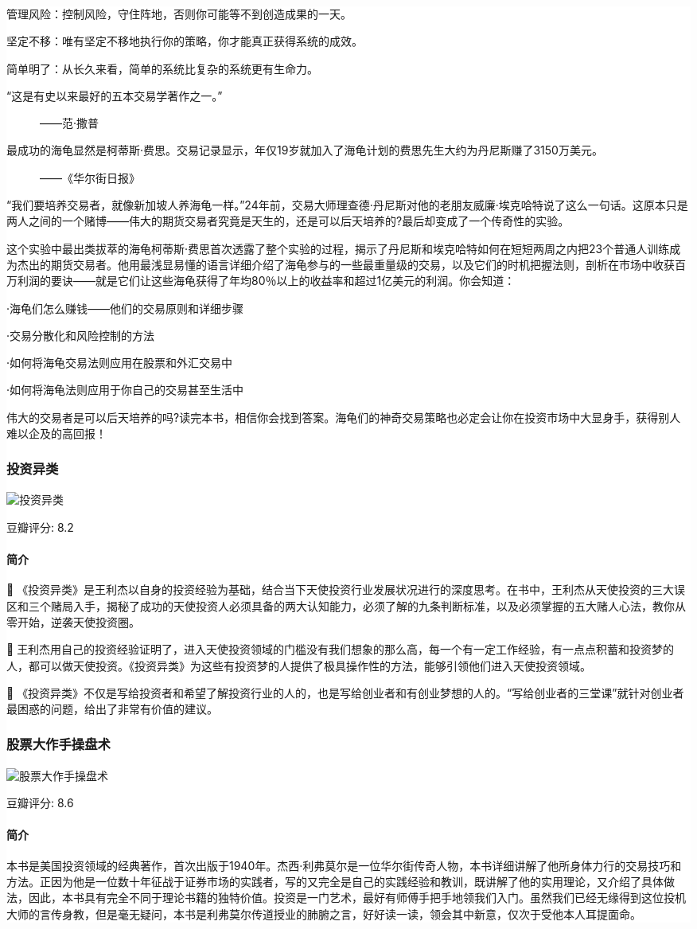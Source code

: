 管理风险：控制风险，守住阵地，否则你可能等不到创造成果的一天。

坚定不移：唯有坚定不移地执行你的策略，你才能真正获得系统的成效。

简单明了：从长久来看，简单的系统比复杂的系统更有生命力。



“这是有史以来最好的五本交易学著作之一。”

　　　——范·撒普

最成功的海龟显然是柯蒂斯·费思。交易记录显示，年仅19岁就加入了海龟计划的费思先生大约为丹尼斯赚了3150万美元。

　　　——《华尔街日报》



“我们要培养交易者，就像新加坡人养海龟一样。”24年前，交易大师理查德·丹尼斯对他的老朋友威廉·埃克哈特说了这么一句话。这原本只是两人之间的一个赌博——伟大的期货交易者究竟是天生的，还是可以后天培养的?最后却变成了一个传奇性的实验。

这个实验中最出类拔萃的海龟柯蒂斯·费思首次透露了整个实验的过程，揭示了丹尼斯和埃克哈特如何在短短两周之内把23个普通人训练成为杰出的期货交易者。他用最浅显易懂的语言详细介绍了海龟参与的一些最重量级的交易，以及它们的时机把握法则，剖析在市场中收获百万利润的要诀——就是它们让这些海龟获得了年均80％以上的收益率和超过1亿美元的利润。你会知道：

·海龟们怎么赚钱——他们的交易原则和详细步骤

·交易分散化和风险控制的方法

·如何将海龟交易法则应用在股票和外汇交易中

·如何将海龟法则应用于你自己的交易甚至生活中

伟大的交易者是可以后天培养的吗?读完本书，相信你会找到答案。海龟们的神奇交易策略也必定会让你在投资市场中大显身手，获得别人难以企及的高回报！



### 投资异类

![投资异类](https://img3.doubanio.com/view/subject/l/public/s29452194.jpg)

豆瓣评分: 8.2

#### 简介

 《投资异类》是王利杰以自身的投资经验为基础，结合当下天使投资行业发展状况进行的深度思考。在书中，王利杰从天使投资的三大误区和三个赌局入手，揭秘了成功的天使投资人必须具备的两大认知能力，必须了解的九条判断标准，以及必须掌握的五大赌人心法，教你从零开始，逆袭天使投资圈。

 王利杰用自己的投资经验证明了，进入天使投资领域的门槛没有我们想象的那么高，每一个有一定工作经验，有一点点积蓄和投资梦的人，都可以做天使投资。《投资异类》为这些有投资梦的人提供了极具操作性的方法，能够引领他们进入天使投资领域。

 《投资异类》不仅是写给投资者和希望了解投资行业的人的，也是写给创业者和有创业梦想的人的。“写给创业者的三堂课”就针对创业者最困惑的问题，给出了非常有价值的建议。



### 股票大作手操盘术

![股票大作手操盘术](https://img3.doubanio.com/view/subject/l/public/s1251352.jpg)

豆瓣评分: 8.6

#### 简介

本书是美国投资领域的经典著作，首次出版于1940年。杰西·利弗莫尔是一位华尔街传奇人物，本书详细讲解了他所身体力行的交易技巧和方法。正因为他是一位数十年征战于证券市场的实践者，写的又完全是自己的实践经验和教训，既讲解了他的实用理论，又介绍了具体做法，因此，本书具有完全不同于理论书籍的独特价值。投资是一门艺术，最好有师傅手把手地领我们入门。虽然我们已经无缘得到这位投机大师的言传身教，但是毫无疑问，本书是利弗莫尔传道授业的肺腑之言，好好读一读，领会其中新意，仅次于受他本人耳提面命。
